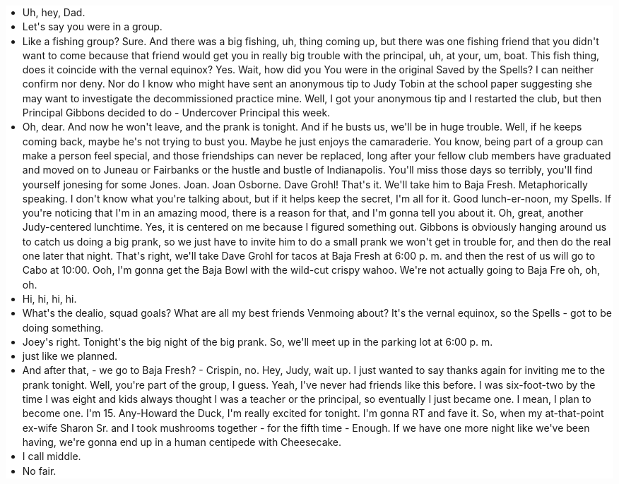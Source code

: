 - Uh, hey, Dad.
- Let's say you were in a group.
- Like a fishing group? Sure.
And there was a big fishing, uh, thing coming up, but there was one fishing friend that you didn't want to come because that friend would get you in really big trouble with the principal, uh, at your, um, boat.
This fish thing, does it coincide with the vernal equinox? Yes.
Wait, how did you You were in the original Saved by the Spells? I can neither confirm nor deny.
Nor do I know who might have sent an anonymous tip to Judy Tobin at the school paper suggesting she may want to investigate the decommissioned practice mine.
Well, I got your anonymous tip and I restarted the club, but then Principal Gibbons decided to do - Undercover Principal this week.
- Oh, dear.
And now he won't leave, and the prank is tonight.
And if he busts us, we'll be in huge trouble.
Well, if he keeps coming back, maybe he's not trying to bust you.
Maybe he just enjoys the camaraderie.
You know, being part of a group can make a person feel special, and those friendships can never be replaced, long after your fellow club members have graduated and moved on to Juneau or Fairbanks or the hustle and bustle of Indianapolis.
You'll miss those days so terribly, you'll find yourself jonesing for some Jones.
Joan.
Joan Osborne.
Dave Grohl! That's it.
We'll take him to Baja Fresh.
Metaphorically speaking.
I don't know what you're talking about, but if it helps keep the secret, I'm all for it.
Good lunch-er-noon, my Spells.
If you're noticing that I'm in an amazing mood, there is a reason for that, and I'm gonna tell you about it.
Oh, great, another Judy-centered lunchtime.
Yes, it is centered on me because I figured something out.
Gibbons is obviously hanging around us to catch us doing a big prank, so we just have to invite him to do a small prank we won't get in trouble for, and then do the real one later that night.
That's right, we'll take Dave Grohl for tacos at Baja Fresh at 6:00 p.
m.
and then the rest of us will go to Cabo at 10:00.
Ooh, I'm gonna get the Baja Bowl with the wild-cut crispy wahoo.
We're not actually going to Baja Fre oh, oh, oh.
- Hi, hi, hi, hi.
- What's the dealio, squad goals? What are all my best friends Venmoing about? It's the vernal equinox, so the Spells - got to be doing something.
- Joey's right.
Tonight's the big night of the big prank.
So, we'll meet up in the parking lot at 6:00 p.
m.
- just like we planned.
- And after that, - we go to Baja Fresh? - Crispin, no.
Hey, Judy, wait up.
I just wanted to say thanks again for inviting me to the prank tonight.
Well, you're part of the group, I guess.
Yeah, I've never had friends like this before.
I was six-foot-two by the time I was eight and kids always thought I was a teacher or the principal, so eventually I just became one.
I mean, I plan to become one.
I'm 15.
Any-Howard the Duck, I'm really excited for tonight.
I'm gonna RT and fave it.
So, when my at-that-point ex-wife Sharon Sr.
and I took mushrooms together - for the fifth time - Enough.
If we have one more night like we've been having, we're gonna end up in a human centipede with Cheesecake.
- I call middle.
- No fair.